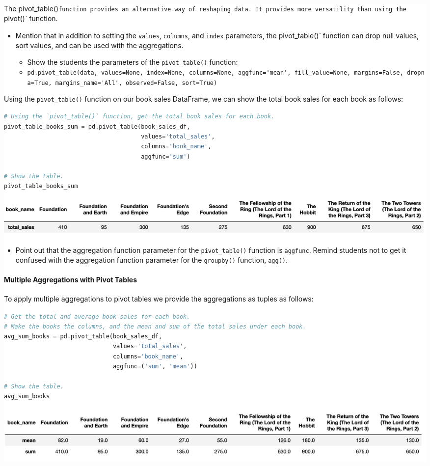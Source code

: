 The pivot_table()` function provides an alternative way of reshaping data. It provides more versatility than using the `pivot()` function.

* Mention that in addition to setting the `values`, `columns`, and `index` parameters, the pivot_table()` function can drop null values, sort values, and can be used with the aggregations.

    * Show the students the parameters of the `pivot_table()` function:
    * `pd.pivot_table(data, values=None, index=None, columns=None, aggfunc='mean', fill_value=None, margins=False, dropna=True, margins_name='All', observed=False, sort=True)`

Using the `pivot_table()` function on our book sales DataFrame, we can show the total book sales for each book as follows:

```python
# Using the `pivot_table()` function, get the total book sales for each book.
pivot_table_books_sum = pd.pivot_table(book_sales_df,
                                       values='total_sales',
                                       columns='book_name',
                                       aggfunc='sum')

# Show the table.
pivot_table_books_sum
```

![The total sales of each book](Images/pivot-table-total-book-sales.png)


* Point out that the aggregation function parameter for the `pivot_table()` function is `aggfunc`. Remind students not to get it confused with the aggregation function parameter for the `groupby()` function, `agg()`.


#### Multiple Aggregations with Pivot Tables

To apply multiple aggregations to pivot tables we provide the aggregations as tuples as follows:

```python
# Get the total and average book sales for each book.
# Make the books the columns, and the mean and sum of the total sales under each book.
avg_sum_books = pd.pivot_table(book_sales_df,
                               values='total_sales',
                               columns='book_name',
                               aggfunc=('sum', 'mean'))

# Show the table.
avg_sum_books
```

![The average and sum of the books sales for each book](Images/pivot-table-multi-aggregations.png)
